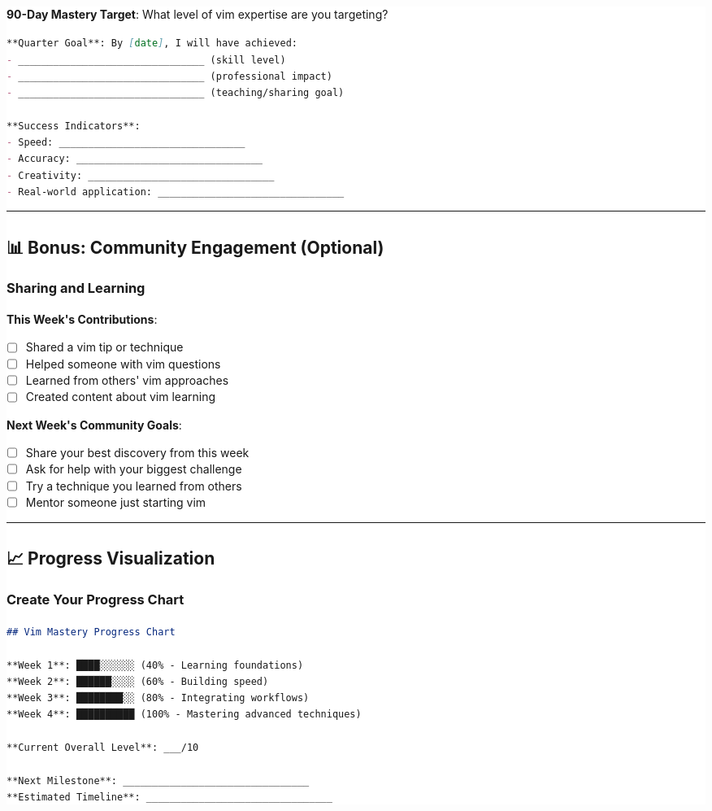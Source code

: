 **90-Day Mastery Target**:
What level of vim expertise are you targeting?

```markdown
**Quarter Goal**: By [date], I will have achieved:
- ________________________________ (skill level)
- ________________________________ (professional impact)
- ________________________________ (teaching/sharing goal)

**Success Indicators**:
- Speed: ________________________________
- Accuracy: ________________________________
- Creativity: ________________________________
- Real-world application: ________________________________
```

---

## 📊 Bonus: Community Engagement (Optional)

### Sharing and Learning

**This Week's Contributions**:
- [ ] Shared a vim tip or technique
- [ ] Helped someone with vim questions
- [ ] Learned from others' vim approaches
- [ ] Created content about vim learning

**Next Week's Community Goals**:
- [ ] Share your best discovery from this week
- [ ] Ask for help with your biggest challenge
- [ ] Try a technique you learned from others
- [ ] Mentor someone just starting vim

---

## 📈 Progress Visualization

### Create Your Progress Chart

```markdown
## Vim Mastery Progress Chart

**Week 1**: ████░░░░░░ (40% - Learning foundations)
**Week 2**: ██████░░░░ (60% - Building speed)  
**Week 3**: ████████░░ (80% - Integrating workflows)
**Week 4**: ██████████ (100% - Mastering advanced techniques)

**Current Overall Level**: ___/10

**Next Milestone**: ________________________________
**Estimated Timeline**: ________________________________
```
